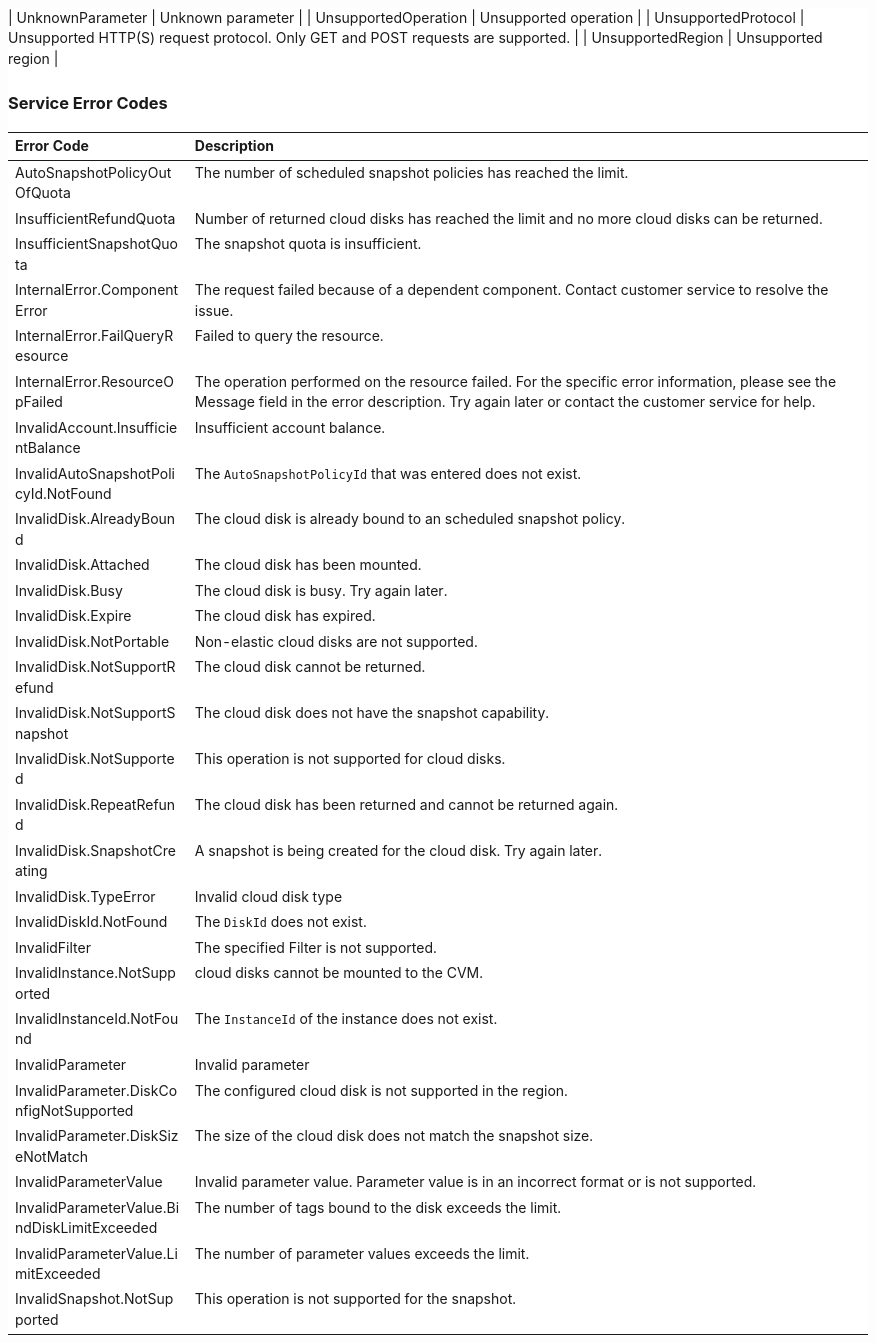 | UnknownParameter | Unknown parameter |
| UnsupportedOperation | Unsupported operation |
| UnsupportedProtocol | Unsupported HTTP(S) request protocol. Only GET and POST requests are supported. |
| UnsupportedRegion | Unsupported region |

### Service Error Codes



| Error Code | Description |
|:-------|:-----|
| AutoSnapshotPolicyOutOfQuota | The number of scheduled snapshot policies has reached the limit. |
| InsufficientRefundQuota | Number of returned cloud disks has reached the limit and no more cloud disks can be returned. |
| InsufficientSnapshotQuota | The snapshot quota is insufficient. |
| InternalError.ComponentError | The request failed because of a dependent component. Contact customer service to resolve the issue. |
| InternalError.FailQueryResource | Failed to query the resource. |
| InternalError.ResourceOpFailed | The operation performed on the resource failed. For the specific error information, please see the Message field in the error description. Try again later or contact the customer service for help. |
| InvalidAccount.InsufficientBalance | Insufficient account balance. |
| InvalidAutoSnapshotPolicyId.NotFound | The `AutoSnapshotPolicyId` that was entered does not exist. |
| InvalidDisk.AlreadyBound | The cloud disk is already bound to an scheduled snapshot policy. |
| InvalidDisk.Attached | The cloud disk has been mounted. |
| InvalidDisk.Busy | The cloud disk is busy. Try again later. |
| InvalidDisk.Expire | The cloud disk has expired. |
| InvalidDisk.NotPortable | Non-elastic cloud disks are not supported. |
| InvalidDisk.NotSupportRefund | The cloud disk cannot be returned. |
| InvalidDisk.NotSupportSnapshot | The cloud disk does not have the snapshot capability. |
| InvalidDisk.NotSupported | This operation is not supported for cloud disks. |
| InvalidDisk.RepeatRefund | The cloud disk has been returned and cannot be returned again. |
| InvalidDisk.SnapshotCreating | A snapshot is being created for the cloud disk. Try again later. |
| InvalidDisk.TypeError | Invalid cloud disk type |
| InvalidDiskId.NotFound | The `DiskId` does not exist. |
| InvalidFilter | The specified Filter is not supported. |
| InvalidInstance.NotSupported | cloud disks cannot be mounted to the CVM. |
| InvalidInstanceId.NotFound | The `InstanceId` of the instance does not exist. |
| InvalidParameter | Invalid parameter |
| InvalidParameter.DiskConfigNotSupported | The configured cloud disk is not supported in the region. |
| InvalidParameter.DiskSizeNotMatch | The size of the cloud disk does not match the snapshot size. |
| InvalidParameterValue | Invalid parameter value. Parameter value is in an incorrect format or is not supported. |
| InvalidParameterValue.BindDiskLimitExceeded | The number of tags bound to the disk exceeds the limit. |
| InvalidParameterValue.LimitExceeded | The number of parameter values exceeds the limit. |
| InvalidSnapshot.NotSupported | This operation is not supported for the snapshot. |